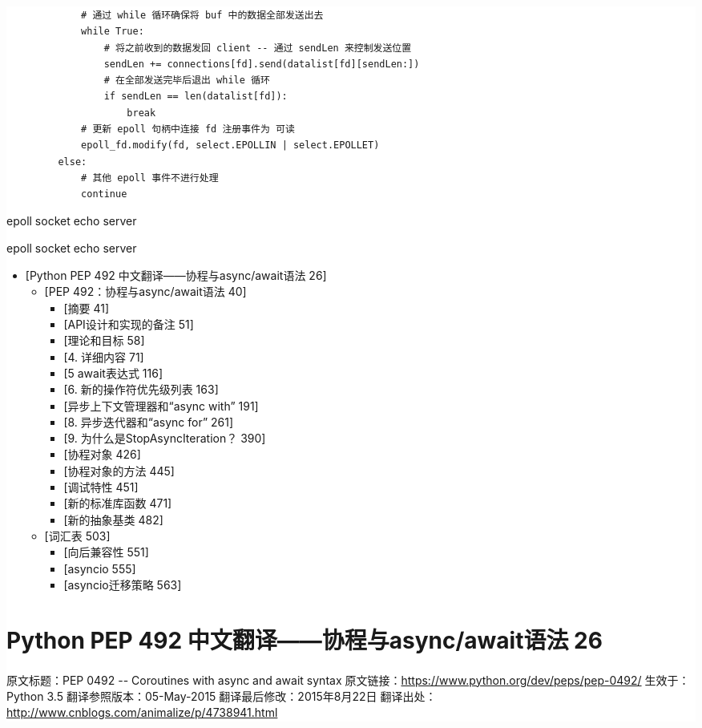                  # 通过 while 循环确保将 buf 中的数据全部发送出去
                 while True:
                     # 将之前收到的数据发回 client -- 通过 sendLen 来控制发送位置
                     sendLen += connections[fd].send(datalist[fd][sendLen:])
                     # 在全部发送完毕后退出 while 循环
                     if sendLen == len(datalist[fd]):
                         break
                 # 更新 epoll 句柄中连接 fd 注册事件为 可读
                 epoll_fd.modify(fd, select.EPOLLIN | select.EPOLLET)
             else:
                 # 其他 epoll 事件不进行处理
                 continue

 epoll socket echo server

 epoll socket echo server
﻿


* [Python PEP 492 中文翻译——协程与async/await语法 26]
	* [PEP 492：协程与async/await语法 40]
		* [摘要 41]
		* [API设计和实现的备注 51]
		* [理论和目标 58]
		* [4. 详细内容 71]
		* [5 await表达式 116]
		* [6. 新的操作符优先级列表 163]
		* [异步上下文管理器和“async with” 191]
		* [8. 异步迭代器和“async for” 261]
		* [9. 为什么是StopAsyncIteration？ 390]
		* [协程对象 426]
		* [协程对象的方法 445]
		* [调试特性 451]
		* [新的标准库函数 471]
		* [新的抽象基类 482]
	* [词汇表 503]
		* [向后兼容性 551]
		* [asyncio 555]
		* [asyncio迁移策略 563]


# Python PEP 492 中文翻译——协程与async/await语法 26
原文标题：PEP 0492 -- Coroutines with async and await syntax
原文链接：https://www.python.org/dev/peps/pep-0492/
生效于：Python 3.5
翻译参照版本：05-May-2015
翻译最后修改：2015年8月22日
翻译出处：http://www.cnblogs.com/animalize/p/4738941.html


[^4]: [https://glyph.twistedmatrix.com/2014/02/unyielding.html](https://glyph.twistedmatrix.com/2014/02/unyielding.html)
[^5]: [https://docs.python.org/3/library/queue.html](https://docs.python.org/3/library/queue.html)
[^6]: [https://docs.python.org/3/library/asyncio-sync.html](https://docs.python.org/3/library/asyncio-sync.html)
[^7]: For a complex solution to this problem, see [http://www.tornadoweb.org/en/stable/stack_context.html](http://www.tornadoweb.org/en/stable/stack_context.html)
[^8]: [http://www.kegel.com/c10k.html](http://www.kegel.com/c10k.html)
[^9]: The actual `asyncio.Queue` implementation uses an `asyncio.Event` in place of the Future shown here. The difference is an Event can be reset, whereas a Future cannot transition from resolved back to pending.
[^10]: The `@asyncio.coroutine` decorator is not magical. In fact, if it decorates a generator function and the `PYTHONASYNCIODEBUG` environment variable is not set, the decorator does practically nothing. It just sets an attribute, `_is_coroutine`, for the convenience of other parts of the framework. It is possible to use asyncio with bare generators not decorated with `@asyncio.coroutine` at all.
[^11]: Jesse listed indications and contraindications for using async in "What Is Async, How Does It Work, And When Should I Use It?", available at pyvideo.org. 
[^bayer]: Mike Bayer compared the throughput of asyncio and multithreading for different workloads in his "Asynchronous Python and Databases": http://techspot.zzzeek.org/2015/02/15/asynchronous-python-and-databases/
[^11]: Jesse listed indications and contraindications for using async in ["What Is Async, How Does It Work, And When Should I Use It?":](http://pyvideo.org/video/2565/what-is-async-how-does-it-work-and-when-should). Mike Bayer compared the throughput of asyncio and multithreading for different workloads in ["Asynchronous Python and Databases":](http://techspot.zzzeek.org/2015/02/15/asynchronous-python-and-databases/)
[^12]: This future has many deficiencies. For example, once this future is resolved, a coroutine that yields it should resume immediately instead of pausing, but with our code it does not. See asyncio's Future class for a complete implementation.
[^13]: In fact, this is exactly how "yield from" works in CPython. A function increments its instruction pointer before executing each statement. But after the outer generator executes "yield from", it subtracts 1 from its instruction pointer to keep itself pinned at the "yield from" statement. Then it yields to *its* caller. The cycle repeats until the inner generator throws `StopIteration`, at which point the outer generator finally allows itself to advance to the next instruction.
[^14]: Python's global interpreter lock prohibits running Python code in parallel in one process anyway. Parallelizing CPU-bound algorithms in Python requires multiple processes, or writing the parallel portions of the code in C. But that is a topic for another day.
[^15]: Even calls to `send` can block, if the recipient is slow to acknowledge outstanding messages and the system's buffer of outgoing data is full.
[^16]: Guido introduced the standard asyncio library, called "Tulip" then, at [PyCon 2013](http://pyvideo.org/video/1667/keynote).
[^16]: Guido introduced the standard asyncio library, called "Tulip" then, at PyCon 2013.
[^17]: Python 3.5's built-in coroutines are described in [PEP 492](https://www.python.org/dev/peps/pep-0492/), "Coroutines with async and await syntax."